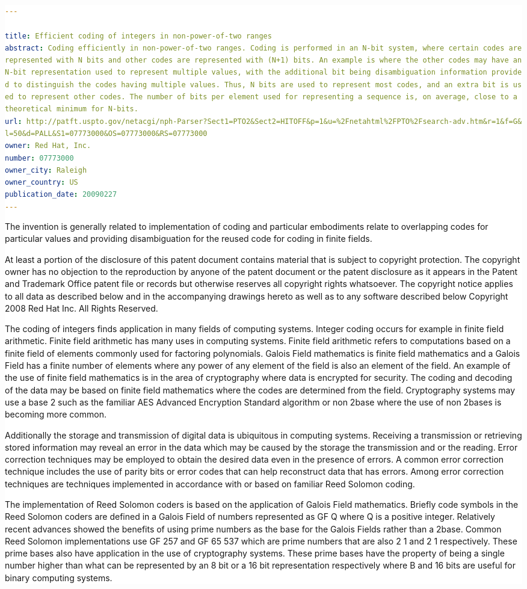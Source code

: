 ```yaml
---

title: Efficient coding of integers in non-power-of-two ranges
abstract: Coding efficiently in non-power-of-two ranges. Coding is performed in an N-bit system, where certain codes are represented with N bits and other codes are represented with (N+1) bits. An example is where the other codes may have an N-bit representation used to represent multiple values, with the additional bit being disambiguation information provided to distinguish the codes having multiple values. Thus, N bits are used to represent most codes, and an extra bit is used to represent other codes. The number of bits per element used for representing a sequence is, on average, close to a theoretical minimum for N-bits.
url: http://patft.uspto.gov/netacgi/nph-Parser?Sect1=PTO2&Sect2=HITOFF&p=1&u=%2Fnetahtml%2FPTO%2Fsearch-adv.htm&r=1&f=G&l=50&d=PALL&S1=07773000&OS=07773000&RS=07773000
owner: Red Hat, Inc.
number: 07773000
owner_city: Raleigh
owner_country: US
publication_date: 20090227
---
```

The invention is generally related to implementation of coding and particular embodiments relate to overlapping codes for particular values and providing disambiguation for the reused code for coding in finite fields.

At least a portion of the disclosure of this patent document contains material that is subject to copyright protection. The copyright owner has no objection to the reproduction by anyone of the patent document or the patent disclosure as it appears in the Patent and Trademark Office patent file or records but otherwise reserves all copyright rights whatsoever. The copyright notice applies to all data as described below and in the accompanying drawings hereto as well as to any software described below Copyright 2008 Red Hat Inc. All Rights Reserved.

The coding of integers finds application in many fields of computing systems. Integer coding occurs for example in finite field arithmetic. Finite field arithmetic has many uses in computing systems. Finite field arithmetic refers to computations based on a finite field of elements commonly used for factoring polynomials. Galois Field mathematics is finite field mathematics and a Galois Field has a finite number of elements where any power of any element of the field is also an element of the field. An example of the use of finite field mathematics is in the area of cryptography where data is encrypted for security. The coding and decoding of the data may be based on finite field mathematics where the codes are determined from the field. Cryptography systems may use a base 2 such as the familiar AES Advanced Encryption Standard algorithm or non 2base where the use of non 2bases is becoming more common.

Additionally the storage and transmission of digital data is ubiquitous in computing systems. Receiving a transmission or retrieving stored information may reveal an error in the data which may be caused by the storage the transmission and or the reading. Error correction techniques may be employed to obtain the desired data even in the presence of errors. A common error correction technique includes the use of parity bits or error codes that can help reconstruct data that has errors. Among error correction techniques are techniques implemented in accordance with or based on familiar Reed Solomon coding.

The implementation of Reed Solomon coders is based on the application of Galois Field mathematics. Briefly code symbols in the Reed Solomon coders are defined in a Galois Field of numbers represented as GF Q where Q is a positive integer. Relatively recent advances showed the benefits of using prime numbers as the base for the Galois Fields rather than a 2base. Common Reed Solomon implementations use GF 257 and GF 65 537 which are prime numbers that are also 2 1 and 2 1 respectively. These prime bases also have application in the use of cryptography systems. These prime bases have the property of being a single number higher than what can be represented by an 8 bit or a 16 bit representation respectively where B and 16 bits are useful for binary computing systems.
